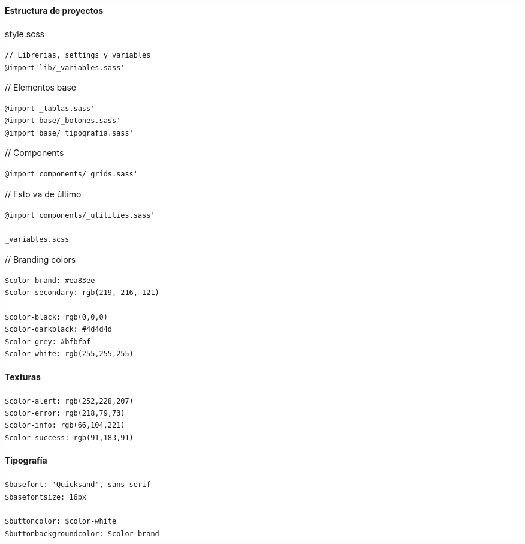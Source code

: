 
#### Estructura de proyectos

style.scss
```
// Librerias, settings y variables
@import'lib/_variables.sass'
```
// Elementos base
```
@import'_tablas.sass'
@import'base/_botones.sass'
@import'base/_tipografia.sass'
```
// Components
```
@import'components/_grids.sass'
```
// Esto va de último
```
@import'components/_utilities.sass'

_variables.scss
```
// Branding colors
```
$color-brand: #ea83ee
$color-secondary: rgb(219, 216, 121)

$color-black: rgb(0,0,0)
$color-darkblack: #4d4d4d
$color-grey: #bfbfbf
$color-white: rgb(255,255,255)
```

#### Texturas
```
$color-alert: rgb(252,228,207)
$color-error: rgb(218,79,73)
$color-info: rgb(66,104,221)
$color-success: rgb(91,183,91)
```

####  Tipografía
```
$basefont: 'Quicksand', sans-serif
$basefontsize: 16px

$buttoncolor: $color-white
$buttonbackgroundcolor: $color-brand
```



